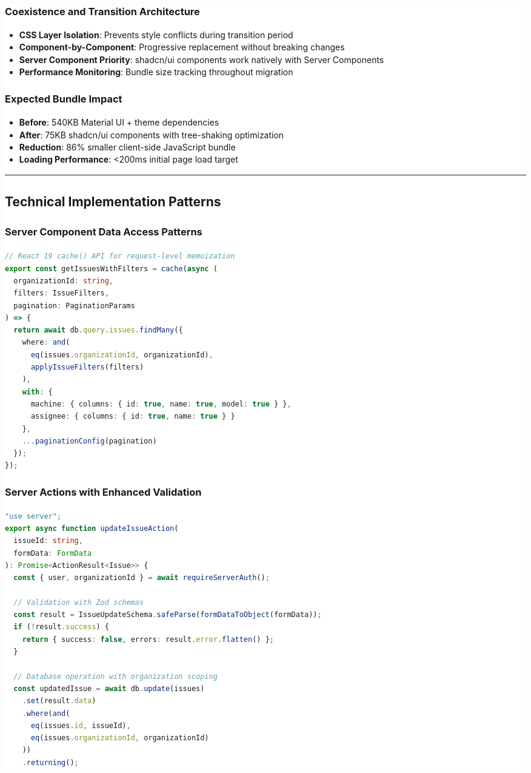 ### Coexistence and Transition Architecture
- **CSS Layer Isolation**: Prevents style conflicts during transition period
- **Component-by-Component**: Progressive replacement without breaking changes
- **Server Component Priority**: shadcn/ui components work natively with Server Components
- **Performance Monitoring**: Bundle size tracking throughout migration

### Expected Bundle Impact
- **Before**: 540KB Material UI + theme dependencies
- **After**: 75KB shadcn/ui components with tree-shaking optimization
- **Reduction**: 86% smaller client-side JavaScript bundle
- **Loading Performance**: <200ms initial page load target

---

## Technical Implementation Patterns

### Server Component Data Access Patterns
```typescript
// React 19 cache() API for request-level memoization
export const getIssuesWithFilters = cache(async (
  organizationId: string,
  filters: IssueFilters,
  pagination: PaginationParams
) => {
  return await db.query.issues.findMany({
    where: and(
      eq(issues.organizationId, organizationId),
      applyIssueFilters(filters)
    ),
    with: { 
      machine: { columns: { id: true, name: true, model: true } },
      assignee: { columns: { id: true, name: true } }
    },
    ...paginationConfig(pagination)
  });
});
```

### Server Actions with Enhanced Validation
```typescript
"use server";
export async function updateIssueAction(
  issueId: string, 
  formData: FormData
): Promise<ActionResult<Issue>> {
  const { user, organizationId } = await requireServerAuth();
  
  // Validation with Zod schemas
  const result = IssueUpdateSchema.safeParse(formDataToObject(formData));
  if (!result.success) {
    return { success: false, errors: result.error.flatten() };
  }

  // Database operation with organization scoping
  const updatedIssue = await db.update(issues)
    .set(result.data)
    .where(and(
      eq(issues.id, issueId),
      eq(issues.organizationId, organizationId)
    ))
    .returning();

```